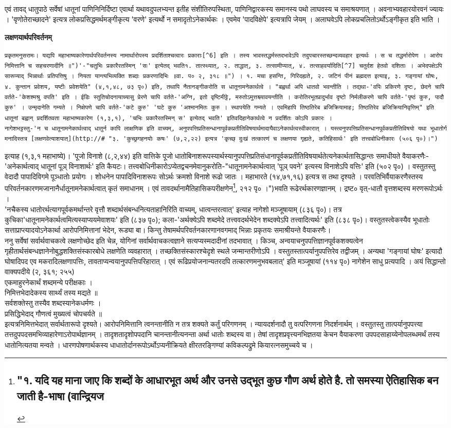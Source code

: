 [^4]: # "१. एकमाहुरनेकार्थ शब्दमन्ये परीक्षकाः । निमित्तभेदादेकस्य सार्थ्यं तस्य गद्यते ॥ वा प० २, ३६१ ।"

[^5]: # "३. 'आवेणी लीयतेरुपसंख्यानं प्रलम्भनशालीनीकरणयोः' इति प्रथम वात्तिकम् (६,१.४८

   एवं तावद् धातुपाठे सर्वेषां धातूनां पाणिनिनिर्दिष्टा एवार्था यथावदुपलभ्यन्त इतीह संशीतिरुपस्थिता, पाणिनिद्वारकस्य समानस्य पथो लाघवस्य च समाश्रयणात् । अवनाभ्यवहारयोरवनं ज्यायः । 'वृणोतेराच्छादने' इत्यत्र लोकप्रसिद्धमर्थमङ्गीकृत्य 'वरणे' इत्यर्थो न समादृतोऽनेकार्थकः । एवमेव 'पादविक्षेपे' इत्यत्रापि जेयम् । अलाघवेऽपि लोकप्रचलितोऽर्थोऽङ्गीकृत इति भाति ।

**लक्षणयार्थपरिवर्तनम्**

    प्रकृतमनुसरामः। यद्यपि महाभाष्यकारेणार्थपरिवर्तनस्य नामार्थारोपस्य प्रदर्शिताश्चत्वारः प्रकाराः[^6] इति । तस्य भावस्तद्धर्मस्तदभावेऽपि तदुपचारस्तच्छन्दव्यवहार इत्यर्थः । स च तद्धर्मारोपेण । आरोपनिमित्तानि च सहचरणादीनि ॥")'-"चतुभिः प्रकारैरतस्मिन् 'सः' इत्येतद् भवति१. तात्स्थ्यात्, २. ताद्धात्, ३. तत्सामीप्यात्, ४. तत्साहवर्यादिति[^7] चतुर्दश हेतवो दशिताः । अभेदपक्षेऽपि सारूप्याद् भिन्नार्थाः प्रतिपत्तिषु । नियता यान्त्यभिव्यक्ति शब्दाः प्रकरणादिभिः ॥वा. प० २, ३१८ ॥") । १. मचा हसन्ति, गिरिदह्यते, २. जटिनं पीनं ब्रह्मदत्त इत्याइ, ३. गङ्गायां घोषः, ४. कुन्तान प्रवेशय, यष्टीः प्रवेशयेति" (४,१,४८, ७३ पृ०) इति, तथापि नैतानङ्गीकरोति स धातूनामनेकार्थत्वे । "बह्वर्था अपि धातवो भवन्तीति । तद्यथा-'वपिः प्रकिरणे दृष्टः, छेदने चापि वर्तते-'केशश्मश्रु वपति' इति । ईडिः स्तुतिचोदनायाच्यासु प्रेरणे चापि वर्तते-'अग्नि, इतो वृष्टिमीट्टे, मरुतोऽमुत्तश्च्यावयन्तीति । करोतिरभूतप्रादुर्भाव दृष्टो निर्मलीकरणे चापि वर्तते-'पृष्ठं कुरु, पादौ कुरु' । उन्मृदानेति गम्यते । निक्षेपणे चापि वर्तते-'कटे कुरु' 'घटे कुरु 'अश्मानमितः कुरु । स्थापयेति गम्यते । एवमिहापि तिष्ठतिरेब ब्रजिक्रियामाह; तिष्ठतिरेव ब्रजिक्रियानिवृत्तिम्" इति धातूनां बह्वान् प्रदर्शितवता महाभाष्यकारेण (१,३,१), 'चभिः प्रकारैरतस्मिन् स' इत्येतद् भवति' इतिवदिहानेकार्थत्वे न प्रदर्शितः कोऽपि प्रकारः ।  
    नागेशभट्टस्तु-'न च धातूनामनेकार्थत्वाद् धातुर्न कापि लाक्षणिक इति वाच्यम्, अनुपपत्तिप्रतिसन्धानापूर्वकप्रतीतिविषयार्थमादायैवाऽनेकार्थत्वस्वीकारात् । यस्त्वनुपपत्तिप्रतिसन्धानपूर्वकप्रतीतिविषयो यथा भूधातोर्गमनादिस्तत्र [लक्षणवेत्याशयात्](http://# "३. 'कुच्छ्रगहनयोः कषः' (७,२,२२) इत्यत्र 'कृच्छ् दुःखं तत्कारणं च लक्षणया गृह्यते, कतिहिसार्थः' इति तत्त्वबोधिनीकारः (५०६ पृ०)।")

[^6]: # "१. शब्दशक्तिपरीक्षाप्रकरणे गोतमोऽण्याह-'सहचरणस्थानतादर्थ्यवृत्तमानधारणसामीप्ययोग साधनाधिपत्ये म्यो ब्राह्मणमञ्चकटराजसक्तचन्दनगङ्गाशाटकानपुरुषेष्वतद्भावेऽपि तदुपचारः' (२,२,६१

[^7]: # "२. संयोगो विप्रयोगश्च साहचर्य विरोधिता । अर्थः प्रकरणं लिङ्गं शब्दस्यान्यस्य संनिधिः ॥ सामर्थ्यमौचिती देशः कालो व्यक्तिः स्वरादयः । शब्दार्थस्यानवच्छेदे विशेषस्मृतिहेतवः ॥  इति वाक्यपदीये (२,११७-१८

इत्याह (१,३,१ महाभाष्ये)। 'पूजो विनाशे (८,२,४४) इति वात्तिके पूजो धातोबिनाशरूपस्यार्थस्यानुपपत्तिप्रतिसंधानापूर्वकप्रतीतिविषयार्थतेत्यनेकार्थतासिद्धान्तः समाधीयते वैयाकरणैः-'अनेकार्थत्वाद् धातूनां पूञ् विनाशार्थः' इति कैयटः। तत्त्वबोधिनीकारोऽप्येतद्वचनमेवानुकरोति-"धातूनामनेकार्थत्वात् 'पूञ् पवने' इत्यस्य विनाशेऽपि वत्तिः' इति (५०२ पृ०) । वस्तुतस्तु वेदादौ पापादिविगमे पूञ्धातोः प्रयोगः । शोधनेन पापादिविनाशरूपः सोऽर्थः क्रमशो विनाशे रूढो जातः । महाभारते (१४,७१,१६) इत्यत्र स तथा दृश्यते । परवतिभिर्वैयाकरणैस्तस्य परिवर्तनकारणमजानानैर्धातूनामनेकार्थत्वात् कृतं समाधानम् । एवं तावदर्थानामैतिहासिकपरीक्षणेन[^8], २१२ पृ० ।")भवति रूढेरर्थकारणज्ञानम् । द्रष्ट० वृत्-धातौ वृत्तशब्दस्य मरणरूपोऽर्थः ।  
    'नचैकस्य धातोरर्थत्यागपूर्वकमर्थान्तरे वृत्तौ शब्दार्थसंबन्धनित्यताहानिरिति वाच्यम्, धात्वन्तरत्वात्' इत्याह नागेशो मञ्जूषायाम् (८३६ पृ०)। तत्र कुचिका'धातूनामनेकार्थत्वमित्यस्याप्ययमेवाशयः' इति (८३७ पृ०); कला-'अर्थक्येऽपि शब्दमेदे तत्त्ववदर्थभेदेन शब्दक्येऽपि तत्त्वादित्यर्थः' इति (८३८ पृ०)। वस्तुतस्त्वेकस्यैव भूधातोः सत्ताप्राप्त्यादयोऽनेकार्था आरोपनिमित्तानां भेदेन, रूड्या बा। किन्तु तेषामर्थपरिवर्तनकारणानवगमाद् भिन्नाः प्रकृतयः समाश्रीयन्ते वैयाकरणैः।  
   ननु सर्वेषां सर्वार्थवाचकत्वे लक्षणोच्छेद इति चेन्न, योगिनां सर्वार्थवाचकत्वज्ञाने सत्यप्यस्मदादीनां तदभावात् । किञ्च, अन्वयाचनुपपत्तिज्ञानपूर्वकशक्यत्वेन गृहीतार्थसंबन्धज्ञानेनोबुद्धशक्तिसंस्कारबोधे लक्षणेति व्यवहारात् । तच्छक्तिसंस्कारश्चेदृशे स्थले जन्मान्तरीणोऽपि । वस्तुतस्तात्पर्यानुपपत्तिरेव तद्वीजम् । अन्यथा 'गङ्गायां घोषः' इत्यादौ घोषादिपद एव मकरादिलक्षणापत्तिः, तावताप्यन्वयानुपपत्तिपरिहारात् । एवं रूढिप्रयोजनान्यतरदपि तत्कारणमनुभवबलात्' इति मञ्जूषायां (११४ पृ०) नागेशेन साधु प्रत्यपादि । अयं सिद्धान्तो वाक्यपदीये (२, ३६१; २५५)  
   एकमाहुरनेकार्थं शब्दमन्ये परीक्षकाः ।  
   निमित्तभेदादेकस्य सार्थ्यं तस्य मद्यते ॥  
   सर्वशक्तेस्तु तस्यैव शब्दस्यानेकधर्मणः ।  
   प्रसिद्धिभेदाद् गौणत्वं मुख्यत्वं चोपचर्यते ॥  
 इत्यत्रनिमित्तभेदात् सर्वार्थतारूपो दृश्यते। आरोपनिमित्तानि त्वनन्तानीति न तत्र शक्यते कर्तुं परिगणनम् । न्यायदर्शनादौ तु वत्परिगणना निदर्शनार्थम् । वस्तुतस्तु तात्पर्यानुपपत्त्या तत्तदुपपदसमभिव्याहारेणाऽरोपार्थज्ञानम् । तादृशतादृशोपपदानि चानन्तानीत्यनन्ता अर्था धातोः शब्दस्य वा। तेषां तादृशप्रवृत्त्यनभिज्ञतया केचन वैयाकरणा उपपदसाहाय्येनोपलब्धमर्थं तस्य धातोनित्यतया मन्वते । धारणपोषणार्थकस्य धाधातोर्दानरूपोऽर्थोऽप्यनीक्रियते क्षीरतरङ्गिण्यां कविकल्पद्रुमे कियारत्नसमुच्चये च ।


[^2]: # "१. दृष्ट० वान्द्रियज : भाषा, २२६ पृ० ।"
[^3]: # "२. स्थाणुरयं भारहारः किलाभूदधीत्य वेदं न विजानाति योऽर्थम् । योऽर्थज्ञ इत सकलं भद्मश्नुते नाकमेति ज्ञानविधूतपाप्मा ॥ तुलनीयोऽयं श्लोकः वैयाकरणसिद्धान्तमञ्जूषोद्धृतः (९४६ पृ०
[^8]: # "१. यदि यह माना जाए कि शब्दों के आधारभूत अर्थ और उनसे उद्भूत कुछ गौण अर्थ होते है. तो समस्या ऐतिहासिक बन जाती है-भाषा (वान्द्रियज
[^9]: # "२. "अर्थविकास के अध्ययन करने वाले विदेशी पण्डितों ने ज्ञान की इस शाखा का नाम "सिमैण्टिक्स्" दिया है, मैं सीमान्तकशास्त्र कहूंगा। अनहद नाद की चर्चा करने वाले से इससे अधिक उत्तम शब्द की आशा न रखें। सीमान्तक अर्थात् असीम का निर्देशक -अनहद !" -आचार्य हजारीप्रसाद द्विवेदी भारतीय साहित्य, जनवरी, १९६० ।"